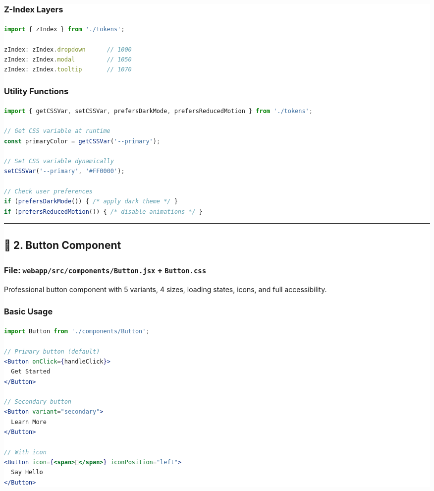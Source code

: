 ### Z-Index Layers
```javascript
import { zIndex } from './tokens';

zIndex: zIndex.dropdown      // 1000
zIndex: zIndex.modal         // 1050
zIndex: zIndex.tooltip       // 1070
```

### Utility Functions
```javascript
import { getCSSVar, setCSSVar, prefersDarkMode, prefersReducedMotion } from './tokens';

// Get CSS variable at runtime
const primaryColor = getCSSVar('--primary');

// Set CSS variable dynamically
setCSSVar('--primary', '#FF0000');

// Check user preferences
if (prefersDarkMode()) { /* apply dark theme */ }
if (prefersReducedMotion()) { /* disable animations */ }
```

---

## 🔘 2. Button Component

### File: `webapp/src/components/Button.jsx` + `Button.css`

Professional button component with 5 variants, 4 sizes, loading states, icons, and full accessibility.

### Basic Usage
```jsx
import Button from './components/Button';

// Primary button (default)
<Button onClick={handleClick}>
  Get Started
</Button>

// Secondary button
<Button variant="secondary">
  Learn More
</Button>

// With icon
<Button icon={<span>👋</span>} iconPosition="left">
  Say Hello
</Button>
```
